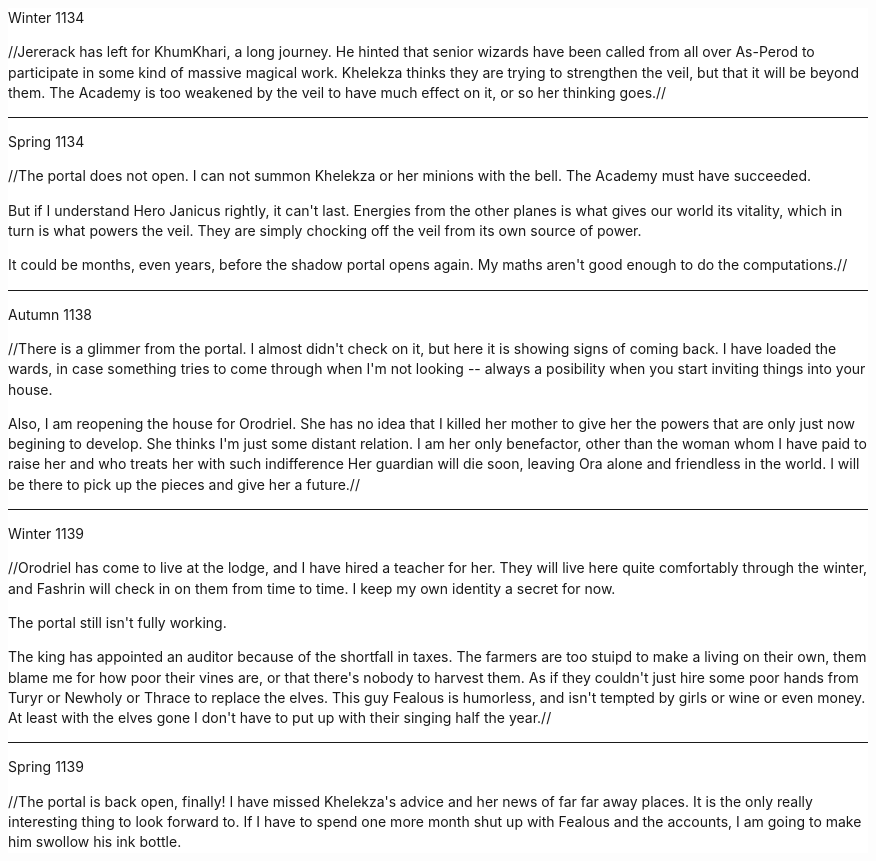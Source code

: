 Winter 1134

//Jererack has left for KhumKhari, a long journey.  He hinted that senior wizards have been called from all over As-Perod to participate in some kind of massive magical work.  Khelekza thinks they are trying to strengthen the veil, but that it will be beyond them.  The Academy is too weakened by the veil to have much effect on it, or so her thinking goes.//

----

Spring 1134

//The portal does not open.  I can not summon Khelekza or her minions with the bell.  The Academy must have succeeded.  

But if I understand Hero Janicus rightly, it can't last.  Energies from the other planes is what gives our world its vitality, which in turn is what powers the veil.  They are simply chocking off the veil from its own source of power.  

It could be months, even years, before the shadow portal opens again.  My maths aren't good enough to do the computations.//

----

Autumn 1138

//There is a glimmer from the portal.  I almost didn't check on it, but here it is showing signs of coming back.  I have loaded the wards, in case something tries to come through when I'm not looking -- always a posibility when you start inviting things into your house.

Also, I am reopening the house for Orodriel.  She has no idea that I killed her mother to give her the powers that are only just now begining to develop.  She thinks I'm just some distant relation.  I am her only benefactor, other than the woman whom I have paid to raise her and who treats her with such indifference  Her guardian will die soon, leaving Ora alone and friendless in the world.  I will be there to pick up the pieces and give her a future.//

----

Winter 1139

//Orodriel has come to live at the lodge, and I have hired a teacher for her.  They will live here quite comfortably through the winter, and Fashrin will check in on them from time to time.  I keep my own identity a secret for now.

The portal still isn't fully working.

The king has appointed an auditor because of the shortfall in taxes.  The farmers are too stuipd to make a living on their own, them blame me for how poor their vines are, or that there's nobody to harvest them.  As if they couldn't just hire some poor hands from Turyr or Newholy or Thrace to replace the elves.  This guy Fealous is humorless, and isn't tempted by girls or wine or even money.  At least with the elves gone I don't have to put up with their singing half the year.//

----

Spring 1139

//The portal is back open, finally!  I have missed Khelekza's advice and her news of far far away places.  It is the only really interesting thing to look forward to.  If I have to spend one more month shut up with Fealous and the accounts, I am going to make him swollow his ink bottle.

